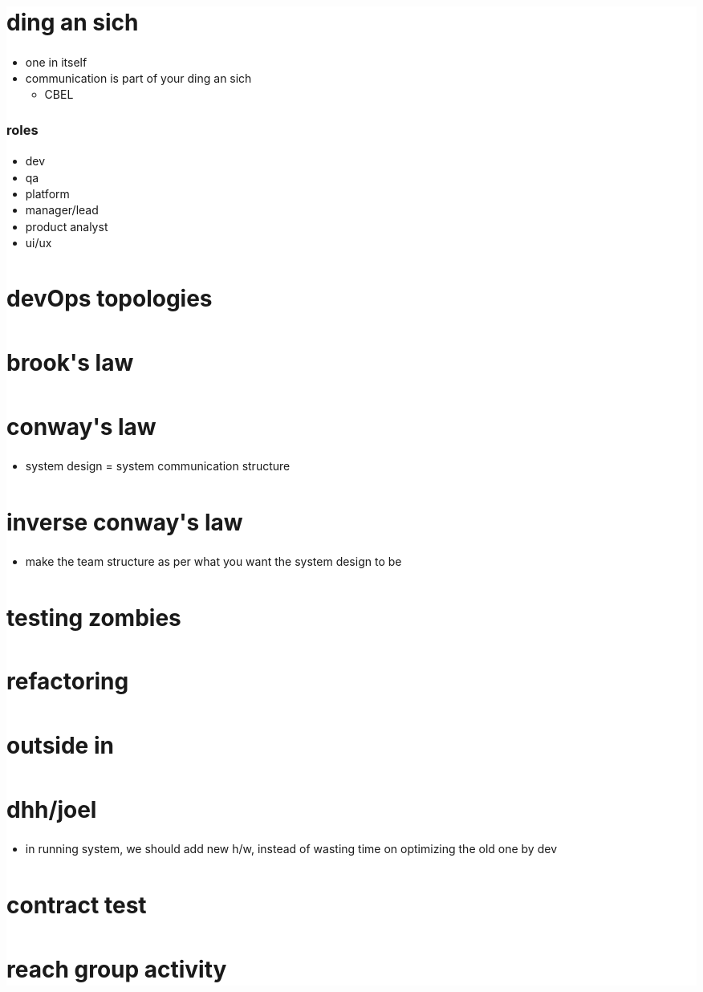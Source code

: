 # ding an sich

- one in itself
- communication is part of your ding an sich
  - CBEL

### roles

- dev
- qa
- platform
- manager/lead
- product analyst
- ui/ux

# devOps topologies

# brook's law

# conway's law

- system design = system communication structure

# inverse conway's law

- make the team structure as per what you want the system design to be

# testing zombies

# refactoring

# outside in

# dhh/joel

- in running system, we should add new h/w, instead of wasting time on optimizing the old one by dev

# contract test

# reach group activity
